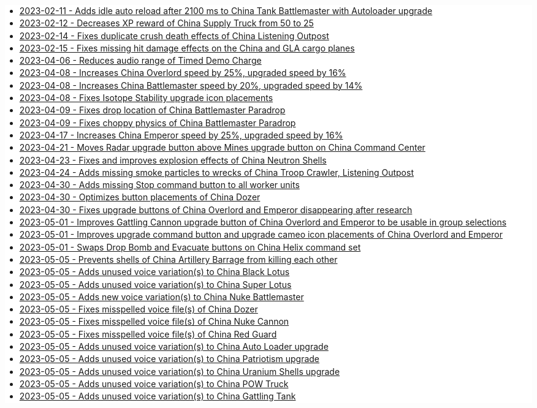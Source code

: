 - [2023-02-11 - Adds idle auto reload after 2100 ms to China Tank Battlemaster with Autoloader upgrade](#link__20230211__1704_battlemaster_autoloader_idle_reload)
- [2023-02-12 - Decreases XP reward of China Supply Truck from 50 to 25](#link__20230212__1680_supply_truck_xp_reward)
- [2023-02-14 - Fixes duplicate crush death effects of China Listening Outpost](#link__20230214__1707_outpost_crush_death)
- [2023-02-15 - Fixes missing hit damage effects on the China and GLA cargo planes](#link__20230215__1718_cargo_plane_hit_effects)
- [2023-04-06 - Reduces audio range of Timed Demo Charge](#link__20230406__1802_timed_demo_charge_audio)
- [2023-04-08 - Increases China Overlord speed by 25%, upgraded speed by 16%](#link__20230408__1813_overlord_speed)
- [2023-04-08 - Increases China Battlemaster speed by 20%, upgraded speed by 14%](#link__20230408__1815_battlemaster_speed)
- [2023-04-08 - Fixes Isotope Stability upgrade icon placements](#link__20230408__1816_isotope_stability_cameo)
- [2023-04-09 - Fixes drop location of China Battlemaster Paradrop](#link__20230409__1780_battlemaster_paradrop_location)
- [2023-04-09 - Fixes choppy physics of China Battlemaster Paradrop](#link__20230409__1825_battlemaster_paradrop_physics)
- [2023-04-17 - Increases China Emperor speed by 25%, upgraded speed by 16%](#link__20230417__1854_emperor_speed)
- [2023-04-21 - Moves Radar upgrade button above Mines upgrade button on China Command Center](#link__20230421__1861_china_radar_button_placement)
- [2023-04-23 - Fixes and improves explosion effects of China Neutron Shells](#link__20230423__1872_neutron_shell_effects)
- [2023-04-24 - Adds missing smoke particles to wrecks of China Troop Crawler, Listening Outpost](#link__20230424__1875_outpost_crawler_wreck_smoke)
- [2023-04-30 - Adds missing Stop command button to all worker units](#link__20230430__1887_dozer_worker_stop_button)
- [2023-04-30 - Optimizes button placements of China Dozer](#link__20230430__1888_china_dozer_buttons)
- [2023-04-30 - Fixes upgrade buttons of China Overlord and Emperor disappearing after research](#link__20230430__1891_overlord_attachment_upgrade_buttons)
- [2023-05-01 - Improves Gattling Cannon upgrade button of China Overlord and Emperor to be usable in group selections](#link__20230501__1896_overlord_emperor_gattling_cannon_button)
- [2023-05-01 - Improves upgrade command button and upgrade cameo icon placements of China Overlord and Emperor](#link__20230501__1896_overlord_upgrade_buttons_and_icons)
- [2023-05-01 - Swaps Drop Bomb and Evacuate buttons on China Helix command set](#link__20230501__1897_helix_evacuation_button_placement)
- [2023-05-05 - Prevents shells of China Artillery Barrage from killing each other](#link__20230505__1905_artillery_shells_health)
- [2023-05-05 - Adds unused voice variation(s) to China Black Lotus](#link__20230505__1908_unused_black_lotus_voices)
- [2023-05-05 - Adds unused voice variation(s) to China Super Lotus](#link__20230505__1908_unused_super_lotus_voices)
- [2023-05-05 - Adds new voice variation(s) to China Nuke Battlemaster](#link__20230505__1909_new_nuke_battlemaster_voices)
- [2023-05-05 - Fixes misspelled voice file(s) of China Dozer](#link__20230505__1913_misspelled_china_dozer_voices)
- [2023-05-05 - Fixes misspelled voice file(s) of China Nuke Cannon](#link__20230505__1913_misspelled_nuke_cannon_voices)
- [2023-05-05 - Fixes misspelled voice file(s) of China Red Guard](#link__20230505__1913_misspelled_red_guard_voices)
- [2023-05-05 - Adds unused voice variation(s) to China Auto Loader upgrade](#link__20230505__1915_unused_auto_loader_upgrade_voices)
- [2023-05-05 - Adds unused voice variation(s) to China Patriotism upgrade](#link__20230505__1915_unused_patriotism_upgrade_voices)
- [2023-05-05 - Adds unused voice variation(s) to China Uranium Shells upgrade](#link__20230505__1915_unused_uranium_shells_upgrade_voices)
- [2023-05-05 - Adds unused voice variation(s) to China POW Truck](#link__20230505__1918_unused_china_pow_truck_voices)
- [2023-05-05 - Adds unused voice variation(s) to China Gattling Tank](#link__20230505__1918_unused_gattling_tank_voices)